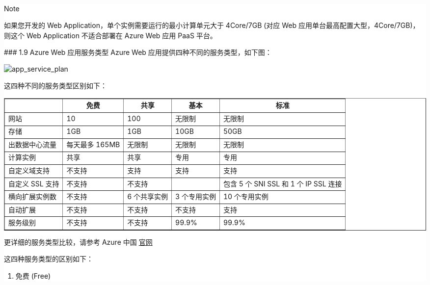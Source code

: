 >[!NOTE]
>如果您开发的 Web Application，单个实例需要运行的最小计算单元大于 4Core/7GB (对应 Web 应用单台最高配置大型，4Core/7GB)，则这个 Web Application 不适合部署在 Azure Web 应用 PaaS 平台。

###<a name="section_3_9"></a> 1.9 Azure Web 应用服务类型
Azure Web 应用提供四种不同的服务类型，如下图：

![app_service_plan](./media/azure-web-apps-user-manual-part1/app_service_plan.png)
 
这四种不同的服务类型区别如下：

<table border="1">
<thead>
<tr>
<th></th>				<th>免费</th>			<th>共享</th>		<th>基本</th>				<th>标准</th>
</tr>
</thead>
<tbody>
<tr>
<td>网站</td>			<td>10</td>				<td>100</td>		<td>无限制</td>				<td>无限制</td>
</tr>
<tr>
<td>存储</td>			<td>1GB</td>			<td>1GB</td>		<td>10GB</td>				<td>50GB</td>
</tr>
<tr>
<td>出数据中心流量</td>	<td>每天最多 165MB</td>	<td>无限制</td>		<td>无限制</td>				<td>无限制</td>
</tr>
<tr>
<td>计算实例</td>		<td>共享</td>			<td>共享</td>		<td>专用</td>				<td>专用</td>
</tr>
<tr>
<td>自定义域支持</td>		<td>不支持</td>			<td>支持</td>		<td>支持</td>				<td>支持</td>
</tr>
<tr>
<td>自定义 SSL 支持</td>	<td>不支持</td>			<td>不支持</td>		<td></td>					<td>包含 5 个 SNI SSL 和 1 个 IP SSL 连接</td>
</tr>
<tr>
<td>横向扩展实例数</td>	<td>不支持</td>			<td>6 个共享实例</td>	<td>3 个专用实例</td>			<td>10 个专用实例</td>
</tr>
<tr>
<td>自动扩展</td>		<td>不支持</td>			<td>不支持</td>		<td>不支持</td>				<td>支持</td>
</tr>
<tr>
<td>服务级别</td>		<td>不支持</td>			<td>不支持</td>		<td>99.9%</td>	<td>99.9%</td>
</tr>
</tbody>
</table>

更详细的服务类型比较，请参考 Azure 中国 [官网](https://www.azure.cn/pricing/details/web-site/) 

这四种服务类型的区别如下：

1.	免费 (Free)
